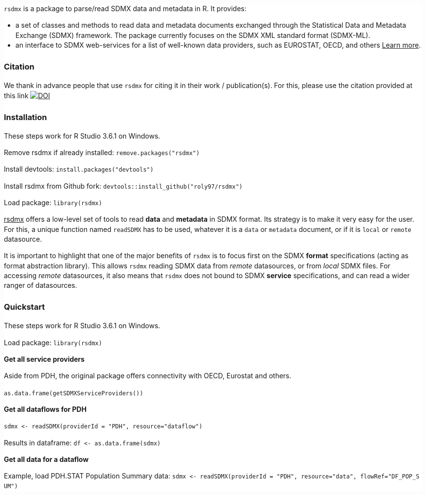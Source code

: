 `rsdmx` is a package to parse/read SDMX data and metadata in R. It provides:

* a set of classes and methods to read data and metadata documents exchanged through the Statistical Data and Metadata Exchange \(SDMX\) framework. The package currently focuses on the SDMX XML standard format \(SDMX-ML\).
* an interface to SDMX web-services for a list of well-known data providers, such as EUROSTAT, OECD, and others [Learn more](https://github.com/opensdmx/rsdmx/wiki#package_overview).

### Citation

We thank in advance people that use `rsdmx` for citing it in their work / publication\(s\). For this, please use the citation provided at this link [![DOI](https://camo.githubusercontent.com/c8642cc58a40ce811889d6281acef19af47ebf41/68747470733a2f2f7a656e6f646f2e6f72672f62616467652f353138332f6f70656e73646d782f7273646d782e737667)](http://doi.org/10.5281/zenodo.592404)

### Installation

These steps work for R Studio 3.6.1 on Windows.

Remove rsdmx if already installed: `remove.packages("rsdmx")`

Install devtools: `install.packages("devtools")`

Install rsdmx from Github fork: `devtools::install_github("roly97/rsdmx")`

Load package: `library(rsdmx)`

[rsdmx](https://cran.r-project.org/package=rsdmx) offers a low-level set of tools to read **data** and **metadata** in SDMX format. Its strategy is to make it very easy for the user. For this, a unique function named `readSDMX` has to be used, whatever it is a `data` or `metadata` document, or if it is `local` or `remote` datasource.

It is important to highlight that one of the major benefits of `rsdmx` is to focus first on the SDMX **format** specifications \(acting as format abstraction library\). This allows `rsdmx` reading SDMX data from _remote_ datasources, or from _local_ SDMX files. For accessing _remote_ datasources, it also means that `rsdmx` does not bound to SDMX **service** specifications, and can read a wider ranger of datasources.

### Quickstart

These steps work for R Studio 3.6.1 on Windows.

Load package: `library(rsdmx)`

**Get all service providers**

Aside from PDH, the original package offers connectivity with OECD, Eurostat and others.

`as.data.frame(getSDMXServiceProviders())`

**Get all dataflows for PDH**

`sdmx <- readSDMX(providerId = "PDH", resource="dataflow")`

Results in dataframe: `df <- as.data.frame(sdmx)`

**Get all data for a dataflow**

Example, load PDH.STAT Population Summary data: `sdmx <- readSDMX(providerId = "PDH", resource="data", flowRef="DF_POP_SUM")`
